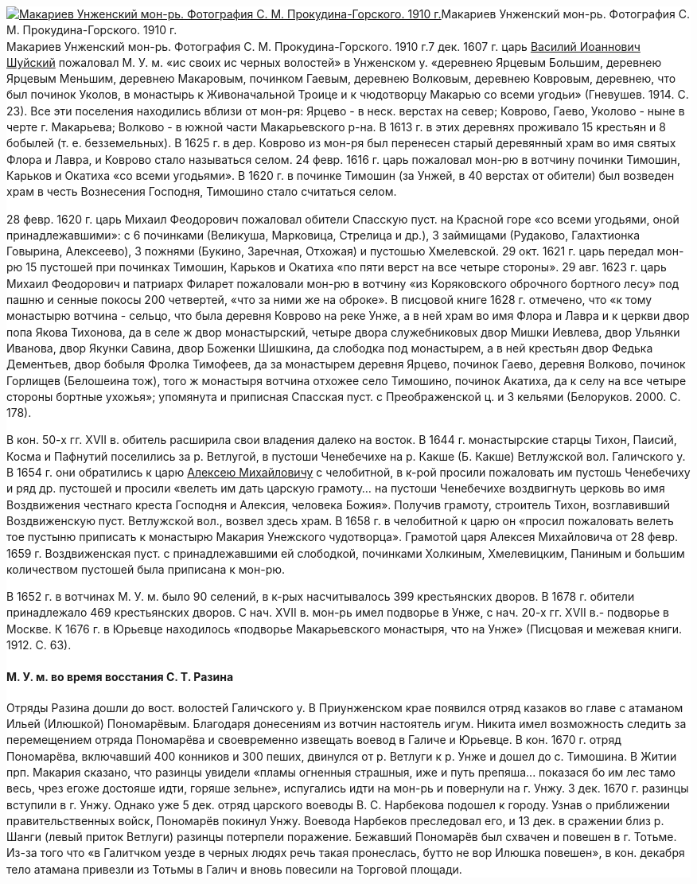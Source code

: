 [![Макариев Унженский мон-рь. Фотография С. М. Прокудина-Горского. 1910 г.](https://pravenc.ru/data/2020/06/21/1236347456/i200.jpg "Кликните для увеличения картинки")](https://pravenc.ru/data/2020/06/21/1236347456/i400.jpg)Макариев Унженский мон-рь. Фотография С. М. Прокудина-Горского. 1910 г.  
Макариев Унженский мон-рь. Фотография С. М. Прокудина-Горского. 1910 г.7 дек. 1607 г. царь [Василий Иоаннович Шуйский](<https://pravenc.ru/text/Василий Иоаннович Шуйский.html>) пожаловал М. У. м. «ис своих ис черных волостей» в Унженском у. «деревнею Ярцевым Большим, деревнею Ярцевым Меньшим, деревнею Макаровым, починком Гаевым, деревнею Волковым, деревнею Ковровым, деревнею, что был починок Уколов, в монастырь к Живоначальной Троице и к чюдотворцу Макарью со всеми угодьи» (Гневушев. 1914. С. 23). Все эти поселения находились вблизи от мон-ря: Ярцево - в неск. верстах на север; Коврово, Гаево, Уколово - ныне в черте г. Макарьева; Волково - в южной части Макарьевского р-на. В 1613 г. в этих деревнях проживало 15 крестьян и 8 бобылей (т. е. безземельных). В 1625 г. в дер. Коврово из мон-ря был перенесен старый деревянный храм во имя святых Флора и Лавра, и Коврово стало называться селом. 24 февр. 1616 г. царь пожаловал мон-рю в вотчину починки Тимошин, Карьков и Окатиха «со всеми угодьями». В 1620 г. в починке Тимошин (за Унжей, в 40 верстах от обители) был возведен храм в честь Вознесения Господня, Тимошино стало считаться селом.

28 февр. 1620 г. царь Михаил Феодорович пожаловал обители Спасскую пуст. на Красной горе «со всеми угодьями, оной принадлежавшими»: с 6 починками (Великуша, Марковица, Стрелица и др.), 3 займищами (Рудаково, Галахтионка Говырина, Алексеево), 3 пожнями (Букино, Заречная, Отхожая) и пустошью Хмелевской. 29 окт. 1621 г. царь передал мон-рю 15 пустошей при починках Тимошин, Карьков и Окатиха «по пяти верст на все четыре стороны». 29 авг. 1623 г. царь Михаил Феодорович и патриарх Филарет пожаловали мон-рю в вотчину «из Коряковского оброчного бортного лесу» под пашню и сенные покосы 200 четвертей, «что за ними же на оброке». В писцовой книге 1628 г. отмечено, что «к тому монастырю вотчина - сельцо, что была деревня Коврово на реке Унже, а в ней храм во имя Флора и Лавра и к церкви двор попа Якова Тихонова, да в селе ж двор монастырский, четыре двора служебниковых двор Мишки Иевлева, двор Ульянки Иванова, двор Якунки Савина, двор Боженки Шишкина, да слободка под монастырем, а в ней крестьян двор Федька Дементьев, двор бобыля Фролка Тимофеев, да за монастырем деревня Ярцево, починок Гаево, деревня Волково, починок Горлищев (Белошеина тож), того ж монастыря вотчина отхожее село Тимошино, починок Акатиха, да к селу на все четыре стороны бортные ухожья»; упомянута и приписная Спасская пуст. с Преображенской ц. и 3 кельями (Белоруков. 2000. С. 178).

В кон. 50-х гг. XVII в. обитель расширила свои владения далеко на восток. В 1644 г. монастырские старцы Тихон, Паисий, Косма и Пафнутий поселились за р. Ветлугой, в пустоши Ченебечихе на р. Какше (Б. Какше) Ветлужской вол. Галичского у. В 1654 г. они обратились к царю [Алексею Михайловичу](<https://pravenc.ru/text/Алексей Михайлович.html>) с челобитной, в к-рой просили пожаловать им пустошь Ченебечиху и ряд др. пустошей и просили «велеть им дать царскую грамоту… на пустоши Ченебечихе воздвигнуть церковь во имя Воздвижения честнаго креста Господня и Алексия, человека Божия». Получив грамоту, строитель Тихон, возглавивший Воздвиженскую пуст. Ветлужской вол., возвел здесь храм. В 1658 г. в челобитной к царю он «просил пожаловать велеть тое пустыню приписать к монастырю Макария Унежского чудотворца». Грамотой царя Алексея Михайловича от 28 февр. 1659 г. Воздвиженская пуст. с принадлежавшими ей слободкой, починками Холкиным, Хмелевицким, Паниным и большим количеством пустошей была приписана к мон-рю.

В 1652 г. в вотчинах М. У. м. было 90 селений, в к-рых насчитывалось 399 крестьянских дворов. В 1678 г. обители принадлежало 469 крестьянских дворов. С нач. XVII в. мон-рь имел подворье в Унже, с нач. 20-х гг. XVII в.- подворье в Москве. К 1676 г. в Юрьевце находилось «подворье Макарьевского монастыря, что на Унже» (Писцовая и межевая книги. 1912. С. 63).

#### М. У. м. во время восстания С. Т. Разина

Отряды Разина дошли до вост. волостей Галичского у. В Приунженском крае появился отряд казаков во главе с атаманом Ильей (Илюшкой) Пономарёвым. Благодаря донесениям из вотчин настоятель игум. Никита имел возможность следить за перемещением отряда Пономарёва и своевременно извещать воевод в Галиче и Юрьевце. В кон. 1670 г. отряд Пономарёва, включавший 400 конников и 300 пеших, двинулся от р. Ветлуги к р. Унже и дошел до с. Тимошина. В Житии прп. Макария сказано, что разинцы увидели «пламы огненныя страшныя, иже и путь препяша... показася бо им лес тамо весь, чрез егоже достояше идти, горяше зельне», испугались идти на мон-рь и повернули на г. Унжу. 3 дек. 1670 г. разинцы вступили в г. Унжу. Однако уже 5 дек. отряд царского воеводы В. С. Нарбекова подошел к городу. Узнав о приближении правительственных войск, Пономарёв покинул Унжу. Воевода Нарбеков преследовал его, и 13 дек. в сражении близ р. Шанги (левый приток Ветлуги) разинцы потерпели поражение. Бежавший Пономарёв был схвачен и повешен в г. Тотьме. Из-за того что «в Галитчком уезде в черных людях речь такая пронеслась, бутто не вор Илюшка повешен», в кон. декабря тело атамана привезли из Тотьмы в Галич и вновь повесили на Торговой площади.

